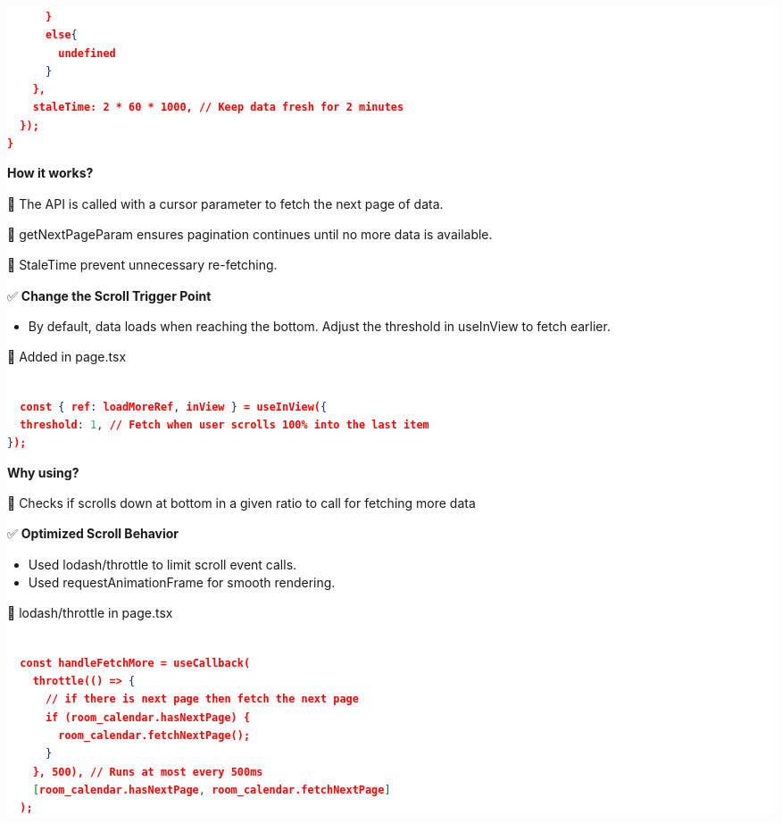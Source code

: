 ```json
      }
      else{
        undefined
      }
    },
    staleTime: 2 * 60 * 1000, // Keep data fresh for 2 minutes
  });
}

```

**How it works?**

🔹 The API is called with a cursor parameter to fetch the next page of data.

🔹 getNextPageParam ensures pagination continues until no more data is available.

🔹 StaleTime prevent unnecessary re-fetching.

✅ **Change the Scroll Trigger Point**

- By default, data loads when reaching the bottom. Adjust the threshold in useInView to fetch earlier.

🔹 Added in page.tsx

```json

  const { ref: loadMoreRef, inView } = useInView({
  threshold: 1, // Fetch when user scrolls 100% into the last item
});

```

**Why using?**

🔹 Checks if scrolls down at bottom in a given ratio to call for fetching more data


✅ **Optimized Scroll Behavior**

- Used lodash/throttle to limit scroll event calls.
- Used requestAnimationFrame for smooth rendering.

🔹 lodash/throttle in page.tsx

```json

  const handleFetchMore = useCallback(
    throttle(() => {
      // if there is next page then fetch the next page
      if (room_calendar.hasNextPage) {
        room_calendar.fetchNextPage();
      }
    }, 500), // Runs at most every 500ms
    [room_calendar.hasNextPage, room_calendar.fetchNextPage]
  );

```
